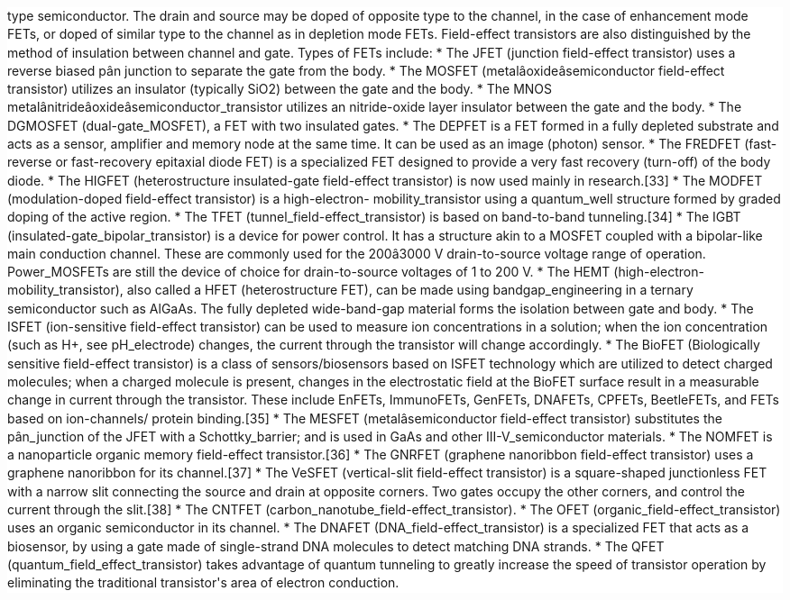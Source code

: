 type semiconductor. The drain and source may be doped of opposite type to the
channel, in the case of enhancement mode FETs, or doped of similar type to the
channel as in depletion mode FETs. Field-effect transistors are also
distinguished by the method of insulation between channel and gate. Types of
FETs include:
    * The JFET (junction field-effect transistor) uses a reverse biased pân
      junction to separate the gate from the body.
    * The MOSFET (metalâoxideâsemiconductor field-effect transistor)
      utilizes an insulator (typically SiO2) between the gate and the body.
    * The MNOS metalânitrideâoxideâsemiconductor_transistor utilizes an
      nitride-oxide layer insulator between the gate and the body.
    * The DGMOSFET (dual-gate_MOSFET), a FET with two insulated gates.
    * The DEPFET is a FET formed in a fully depleted substrate and acts as a
      sensor, amplifier and memory node at the same time. It can be used as an
      image (photon) sensor.
    * The FREDFET (fast-reverse or fast-recovery epitaxial diode FET) is a
      specialized FET designed to provide a very fast recovery (turn-off) of
      the body diode.
    * The HIGFET (heterostructure insulated-gate field-effect transistor) is
      now used mainly in research.[33]
    * The MODFET (modulation-doped field-effect transistor) is a high-electron-
      mobility_transistor using a quantum_well structure formed by graded
      doping of the active region.
    * The TFET (tunnel_field-effect_transistor) is based on band-to-band
      tunneling.[34]
    * The IGBT (insulated-gate_bipolar_transistor) is a device for power
      control. It has a structure akin to a MOSFET coupled with a bipolar-like
      main conduction channel. These are commonly used for the 200â3000 V
      drain-to-source voltage range of operation. Power_MOSFETs are still the
      device of choice for drain-to-source voltages of 1 to 200 V.
    * The HEMT (high-electron-mobility_transistor), also called a HFET
      (heterostructure FET), can be made using bandgap_engineering in a ternary
      semiconductor such as AlGaAs. The fully depleted wide-band-gap material
      forms the isolation between gate and body.
    * The ISFET (ion-sensitive field-effect transistor) can be used to measure
      ion concentrations in a solution; when the ion concentration (such as H+,
      see pH_electrode) changes, the current through the transistor will change
      accordingly.
    * The BioFET (Biologically sensitive field-effect transistor) is a class of
      sensors/biosensors based on ISFET technology which are utilized to detect
      charged molecules; when a charged molecule is present, changes in the
      electrostatic field at the BioFET surface result in a measurable change
      in current through the transistor. These include EnFETs, ImmunoFETs,
      GenFETs, DNAFETs, CPFETs, BeetleFETs, and FETs based on ion-channels/
      protein binding.[35]
    * The MESFET (metalâsemiconductor field-effect transistor) substitutes
      the pân_junction of the JFET with a Schottky_barrier; and is used in
      GaAs and other III-V_semiconductor materials.
    * The NOMFET is a nanoparticle organic memory field-effect transistor.[36]
    * The GNRFET (graphene nanoribbon field-effect transistor) uses a graphene
      nanoribbon for its channel.[37]
    * The VeSFET (vertical-slit field-effect transistor) is a square-shaped
      junctionless FET with a narrow slit connecting the source and drain at
      opposite corners. Two gates occupy the other corners, and control the
      current through the slit.[38]
    * The CNTFET (carbon_nanotube_field-effect_transistor).
    * The OFET (organic_field-effect_transistor) uses an organic semiconductor
      in its channel.
    * The DNAFET (DNA_field-effect_transistor) is a specialized FET that acts
      as a biosensor, by using a gate made of single-strand DNA molecules to
      detect matching DNA strands.
    * The QFET (quantum_field_effect_transistor) takes advantage of quantum
      tunneling to greatly increase the speed of transistor operation by
      eliminating the traditional transistor's area of electron conduction.